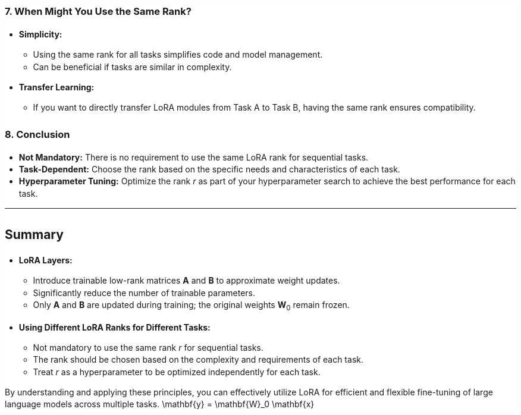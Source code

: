 ### 7. When Might You Use the Same Rank?

- **Simplicity:**
  - Using the same rank for all tasks simplifies code and model management.
  - Can be beneficial if tasks are similar in complexity.

- **Transfer Learning:**
  - If you want to directly transfer LoRA modules from Task A to Task B, having the same rank ensures compatibility.

### 8. Conclusion

- **Not Mandatory:** There is no requirement to use the same LoRA rank for sequential tasks.
- **Task-Dependent:** Choose the rank based on the specific needs and characteristics of each task.
- **Hyperparameter Tuning:** Optimize the rank $r$ as part of your hyperparameter search to achieve the best performance for each task.

---

## Summary

- **LoRA Layers:**
  - Introduce trainable low-rank matrices $\mathbf{A}$ and $\mathbf{B}$ to approximate weight updates.
  - Significantly reduce the number of trainable parameters.
  - Only $\mathbf{A}$ and $\mathbf{B}$ are updated during training; the original weights $\mathbf{W}_0$ remain frozen.

- **Using Different LoRA Ranks for Different Tasks:**
  - Not mandatory to use the same rank $r$ for sequential tasks.
  - The rank should be chosen based on the complexity and requirements of each task.
  - Treat $r$ as a hyperparameter to be optimized independently for each task.

By understanding and applying these principles, you can effectively utilize LoRA for efficient and flexible fine-tuning of large language models across multiple tasks.
\mathbf{y} = \mathbf{W}_0 \mathbf{x}​